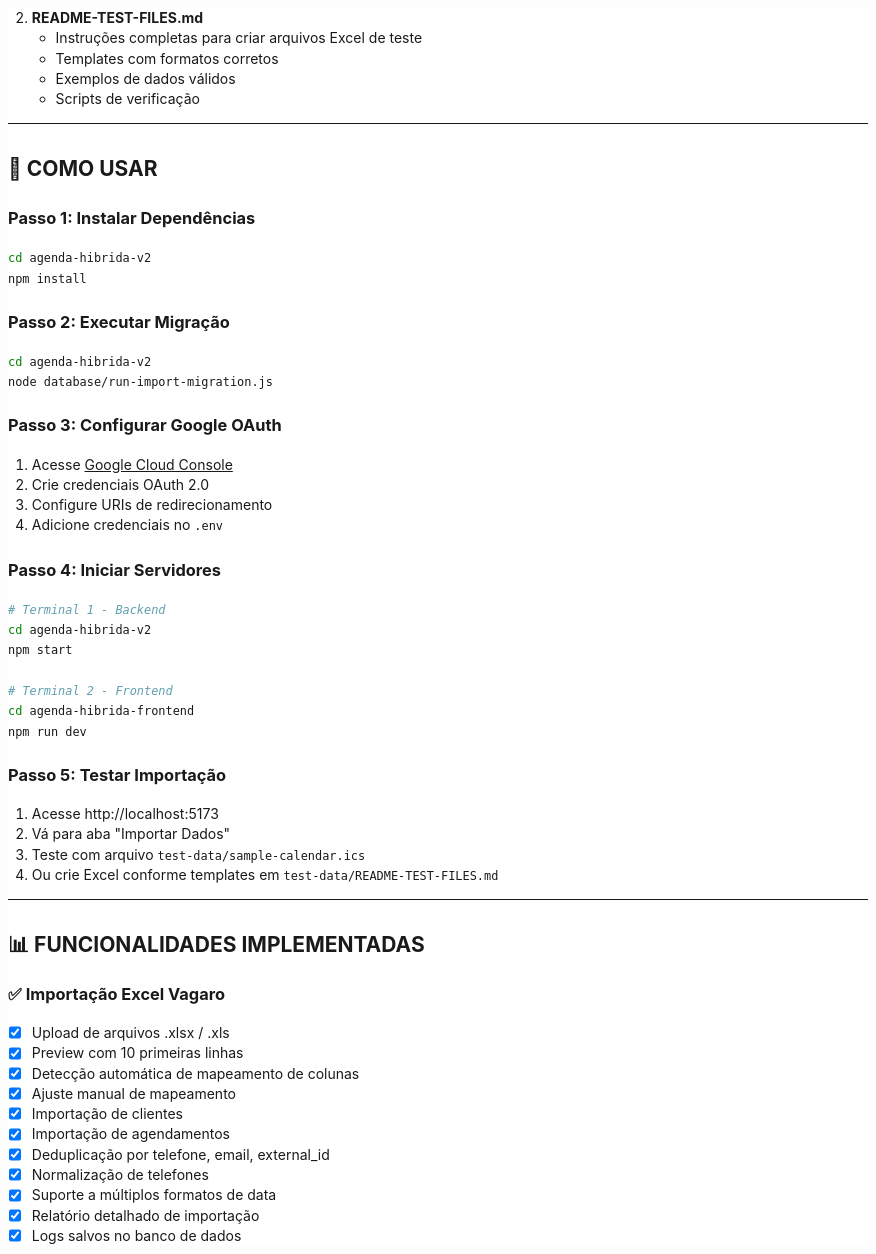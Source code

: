 2. **README-TEST-FILES.md**
   - Instruções completas para criar arquivos Excel de teste
   - Templates com formatos corretos
   - Exemplos de dados válidos
   - Scripts de verificação

---

## 🚀 COMO USAR

### Passo 1: Instalar Dependências
```bash
cd agenda-hibrida-v2
npm install
```

### Passo 2: Executar Migração
```bash
cd agenda-hibrida-v2
node database/run-import-migration.js
```

### Passo 3: Configurar Google OAuth
1. Acesse [Google Cloud Console](https://console.cloud.google.com)
2. Crie credenciais OAuth 2.0
3. Configure URIs de redirecionamento
4. Adicione credenciais no `.env`

### Passo 4: Iniciar Servidores
```bash
# Terminal 1 - Backend
cd agenda-hibrida-v2
npm start

# Terminal 2 - Frontend
cd agenda-hibrida-frontend
npm run dev
```

### Passo 5: Testar Importação
1. Acesse http://localhost:5173
2. Vá para aba "Importar Dados"
3. Teste com arquivo `test-data/sample-calendar.ics`
4. Ou crie Excel conforme templates em `test-data/README-TEST-FILES.md`

---

## 📊 FUNCIONALIDADES IMPLEMENTADAS

### ✅ Importação Excel Vagaro
- [x] Upload de arquivos .xlsx / .xls
- [x] Preview com 10 primeiras linhas
- [x] Detecção automática de mapeamento de colunas
- [x] Ajuste manual de mapeamento
- [x] Importação de clientes
- [x] Importação de agendamentos
- [x] Deduplicação por telefone, email, external_id
- [x] Normalização de telefones
- [x] Suporte a múltiplos formatos de data
- [x] Relatório detalhado de importação
- [x] Logs salvos no banco de dados
